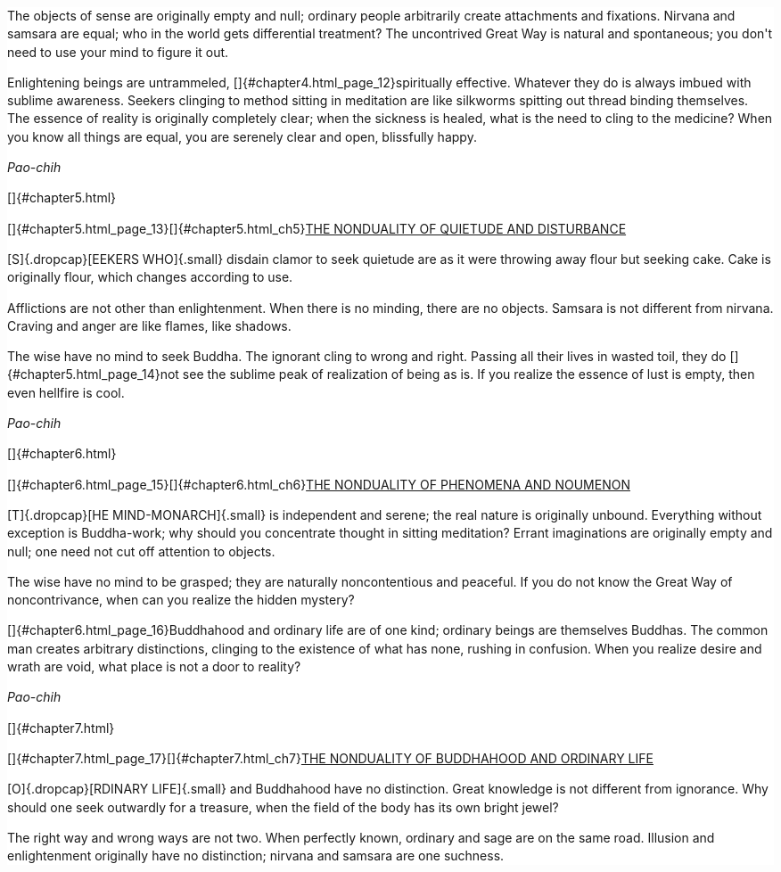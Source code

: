 The objects of sense are originally empty and null; ordinary people arbitrarily create attachments and fixations. Nirvana and samsara are equal; who in the world gets differential treatment? The uncontrived Great Way is natural and spontaneous; you don't need to use your mind to figure it out.

Enlightening beings are untrammeled, []{#chapter4.html_page_12}spiritually effective. Whatever they do is always imbued with sublime awareness. Seekers clinging to method sitting in meditation are like silkworms spitting out thread binding themselves. The essence of reality is originally completely clear; when the sickness is healed, what is the need to cling to the medicine? When you know all things are equal, you are serenely clear and open, blissfully happy.

*Pao-chih*

[]{#chapter5.html}

[]{#chapter5.html_page_13}[]{#chapter5.html_ch5}[THE NONDUALITY OF QUIETUDE AND DISTURBANCE](#contents.html_rch5)

[S]{.dropcap}[EEKERS WHO]{.small} disdain clamor to seek quietude are as it were throwing away flour but seeking cake. Cake is originally flour, which changes according to use.

Afflictions are not other than enlightenment. When there is no minding, there are no objects. Samsara is not different from nirvana. Craving and anger are like flames, like shadows.

The wise have no mind to seek Buddha. The ignorant cling to wrong and right. Passing all their lives in wasted toil, they do []{#chapter5.html_page_14}not see the sublime peak of realization of being as is. If you realize the essence of lust is empty, then even hellfire is cool.

*Pao-chih*

[]{#chapter6.html}

[]{#chapter6.html_page_15}[]{#chapter6.html_ch6}[THE NONDUALITY OF PHENOMENA AND NOUMENON](#contents.html_rch6)

[T]{.dropcap}[HE MIND-MONARCH]{.small} is independent and serene; the real nature is originally unbound. Everything without exception is Buddha-work; why should you concentrate thought in sitting meditation? Errant imaginations are originally empty and null; one need not cut off attention to objects.

The wise have no mind to be grasped; they are naturally noncontentious and peaceful. If you do not know the Great Way of noncontrivance, when can you realize the hidden mystery?

[]{#chapter6.html_page_16}Buddhahood and ordinary life are of one kind; ordinary beings are themselves Buddhas. The common man creates arbitrary distinctions, clinging to the existence of what has none, rushing in confusion. When you realize desire and wrath are void, what place is not a door to reality?

*Pao-chih*

[]{#chapter7.html}

[]{#chapter7.html_page_17}[]{#chapter7.html_ch7}[THE NONDUALITY OF BUDDHAHOOD AND ORDINARY LIFE](#contents.html_rch7)

[O]{.dropcap}[RDINARY LIFE]{.small} and Buddhahood have no distinction. Great knowledge is not different from ignorance. Why should one seek outwardly for a treasure, when the field of the body has its own bright jewel?

The right way and wrong ways are not two. When perfectly known, ordinary and sage are on the same road. Illusion and enlightenment originally have no distinction; nirvana and samsara are one suchness.
